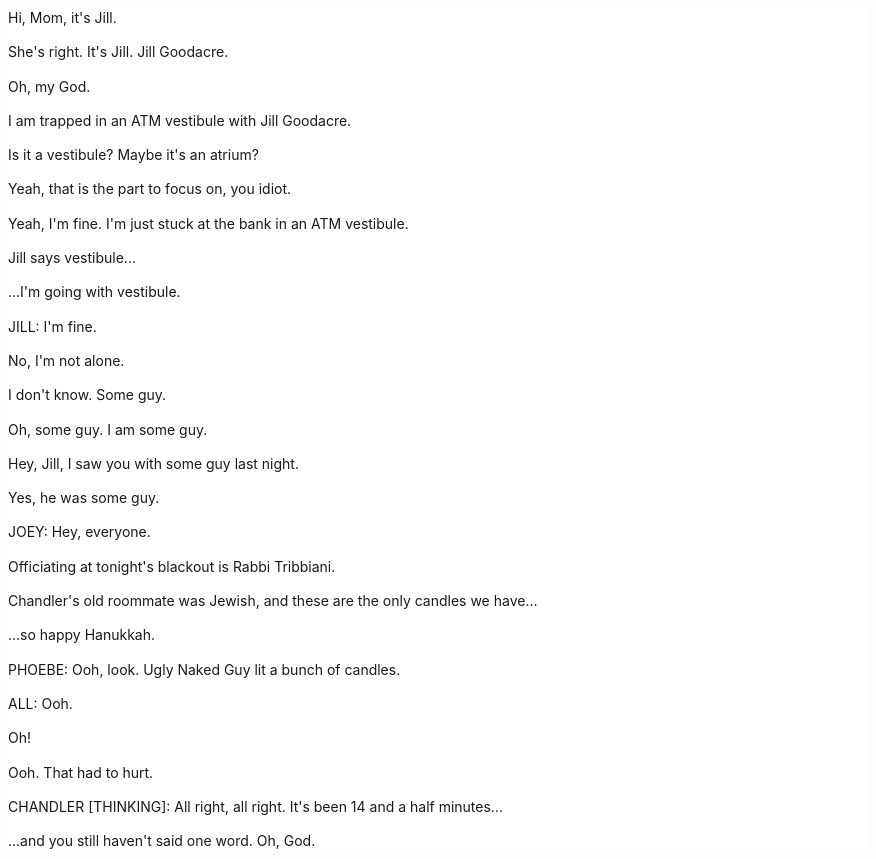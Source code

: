Hi, Mom, it's Jill.

She's right. It's Jill.
Jill Goodacre.

Oh, my God.

I am trapped in an ATM vestibule
with Jill Goodacre.

Is it a vestibule?
Maybe it's an atrium?

Yeah, that is the part
to focus on, you idiot.

Yeah, I'm fine. I'm just stuck
at the bank in an ATM vestibule.

Jill says vestibule...

...I'm going with vestibule.

JILL:
I'm fine.

No, I'm not alone.

I don't know. Some guy.

Oh, some guy. I am some guy.

Hey, Jill, I saw you
with some guy last night.

Yes, he was some guy.

JOEY:
Hey, everyone.

Officiating at tonight's blackout
is Rabbi Tribbiani.

Chandler's old roommate was Jewish, and
these are the only candles we have...

...so happy Hanukkah.

PHOEBE: Ooh, look. Ugly Naked Guy
lit a bunch of candles.

ALL:
Ooh.

Oh!

Ooh. That had to hurt.

CHANDLER [THINKING]: All right, all right.
It's been 14 and a half minutes...

...and you still haven't said
one word. Oh, God.
